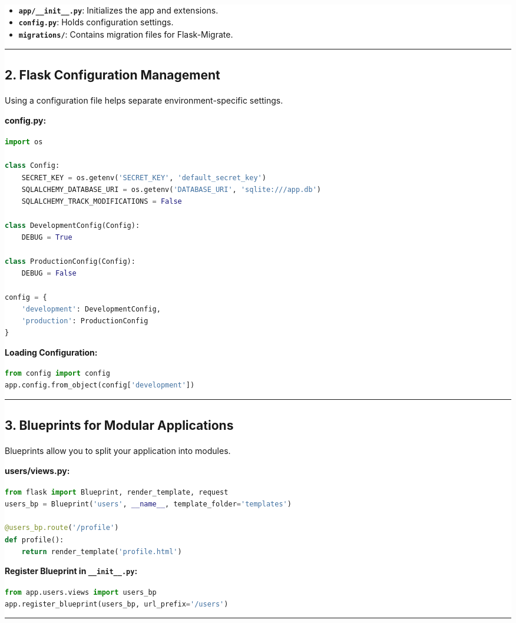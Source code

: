 - **`app/__init__.py`**: Initializes the app and extensions.
- **`config.py`**: Holds configuration settings.
- **`migrations/`**: Contains migration files for Flask-Migrate.

---

## 2. **Flask Configuration Management**

Using a configuration file helps separate environment-specific settings.

**config.py:**
```python
import os

class Config:
    SECRET_KEY = os.getenv('SECRET_KEY', 'default_secret_key')
    SQLALCHEMY_DATABASE_URI = os.getenv('DATABASE_URI', 'sqlite:///app.db')
    SQLALCHEMY_TRACK_MODIFICATIONS = False

class DevelopmentConfig(Config):
    DEBUG = True

class ProductionConfig(Config):
    DEBUG = False

config = {
    'development': DevelopmentConfig,
    'production': ProductionConfig
}
```

**Loading Configuration:**
```python
from config import config
app.config.from_object(config['development'])
```

---

## 3. **Blueprints for Modular Applications**

Blueprints allow you to split your application into modules.

**users/views.py:**
```python
from flask import Blueprint, render_template, request
users_bp = Blueprint('users', __name__, template_folder='templates')

@users_bp.route('/profile')
def profile():
    return render_template('profile.html')
```

**Register Blueprint in `__init__.py`:**
```python
from app.users.views import users_bp
app.register_blueprint(users_bp, url_prefix='/users')
```

---